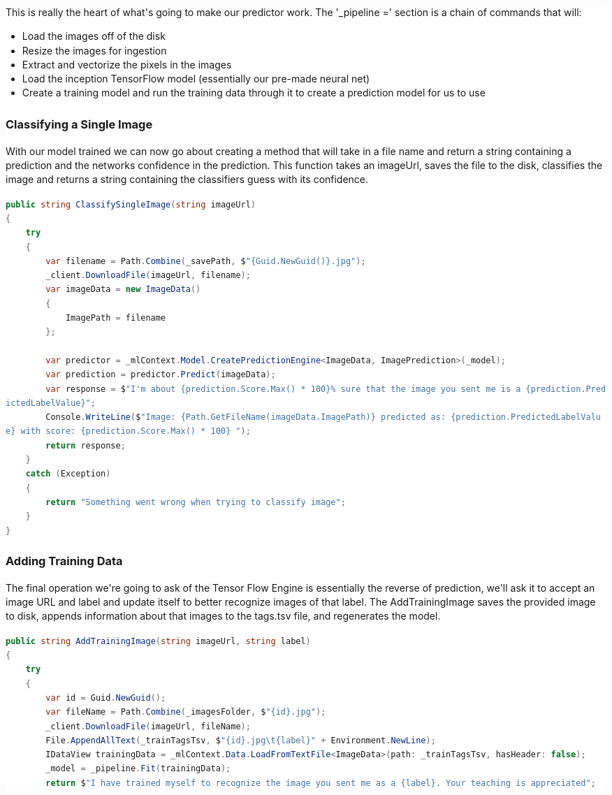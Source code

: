 This is really the heart of what's going to make our predictor work. The '_pipeline =' section is a chain of commands that will:

* Load the images off of the disk
* Resize the images for ingestion
* Extract and vectorize the pixels in the images
* Load the inception TensorFlow model (essentially our pre-made neural net)
* Create a training model and run the training data through it to create a prediction model for us to use

### Classifying a Single Image

With our model trained we can now go about creating a method that will take in a file name and return a string containing a prediction and the networks confidence in the prediction. This function takes an imageUrl, saves the file to the disk, classifies the image and returns a string containing the classifiers guess with its confidence.

```csharp
public string ClassifySingleImage(string imageUrl)
{
    try
    {
        var filename = Path.Combine(_savePath, $"{Guid.NewGuid()}.jpg");
        _client.DownloadFile(imageUrl, filename);
        var imageData = new ImageData()
        {
            ImagePath = filename
        };

        var predictor = _mlContext.Model.CreatePredictionEngine<ImageData, ImagePrediction>(_model);
        var prediction = predictor.Predict(imageData);
        var response = $"I'm about {prediction.Score.Max() * 100}% sure that the image you sent me is a {prediction.PredictedLabelValue}";
        Console.WriteLine($"Image: {Path.GetFileName(imageData.ImagePath)} predicted as: {prediction.PredictedLabelValue} with score: {prediction.Score.Max() * 100} ");
        return response;
    }
    catch (Exception)
    {
        return "Something went wrong when trying to classify image";
    }
}
```

### Adding Training Data

The final operation we're going to ask of the Tensor Flow Engine is essentially the reverse of prediction, we'll ask it to accept an image URL and label and update itself to better recognize images of that label. The AddTrainingImage saves the provided image to disk, appends information about that images to the tags.tsv file, and regenerates the model.

```csharp
public string AddTrainingImage(string imageUrl, string label)
{
    try
    {
        var id = Guid.NewGuid();
        var fileName = Path.Combine(_imagesFolder, $"{id}.jpg");
        _client.DownloadFile(imageUrl, fileName);
        File.AppendAllText(_trainTagsTsv, $"{id}.jpg\t{label}" + Environment.NewLine);
        IDataView trainingData = _mlContext.Data.LoadFromTextFile<ImageData>(path: _trainTagsTsv, hasHeader: false);
        _model = _pipeline.Fit(trainingData);
        return $"I have trained myself to recognize the image you sent me as a {label}. Your teaching is appreciated";
```